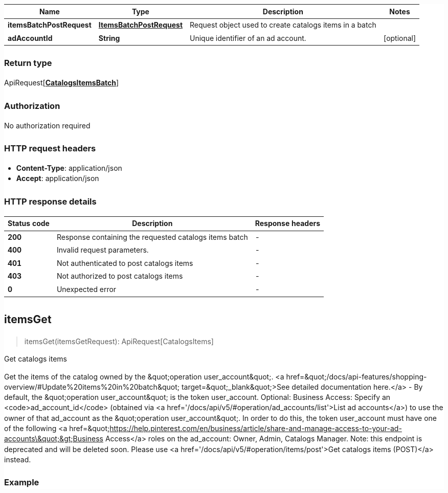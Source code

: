 
Name | Type | Description  | Notes
------------- | ------------- | ------------- | -------------
 **itemsBatchPostRequest** | [**ItemsBatchPostRequest**](ItemsBatchPostRequest.md)| Request object used to create catalogs items in a batch |
 **adAccountId** | **String**| Unique identifier of an ad account. | [optional]

### Return type

ApiRequest[[**CatalogsItemsBatch**](CatalogsItemsBatch.md)]


### Authorization

No authorization required

### HTTP request headers

- **Content-Type**: application/json
- **Accept**: application/json

### HTTP response details
| Status code | Description | Response headers |
|-------------|-------------|------------------|
| **200** | Response containing the requested catalogs items batch |  -  |
| **400** | Invalid request parameters. |  -  |
| **401** | Not authenticated to post catalogs items |  -  |
| **403** | Not authorized to post catalogs items |  -  |
| **0** | Unexpected error |  -  |


## itemsGet

> itemsGet(itemsGetRequest): ApiRequest[CatalogsItems]

Get catalogs items

Get the items of the catalog owned by the \&quot;operation user_account\&quot;. &lt;a href&#x3D;\&quot;/docs/api-features/shopping-overview/#Update%20items%20in%20batch\&quot; target&#x3D;\&quot;_blank\&quot;&gt;See detailed documentation here.&lt;/a&gt; - By default, the \&quot;operation user_account\&quot; is the token user_account.  Optional: Business Access: Specify an &lt;code&gt;ad_account_id&lt;/code&gt; (obtained via &lt;a href&#x3D;&#39;/docs/api/v5/#operation/ad_accounts/list&#39;&gt;List ad accounts&lt;/a&gt;) to use the owner of that ad_account as the \&quot;operation user_account\&quot;. In order to do this, the token user_account must have one of the following &lt;a href&#x3D;\&quot;https://help.pinterest.com/en/business/article/share-and-manage-access-to-your-ad-accounts\&quot;&gt;Business Access&lt;/a&gt; roles on the ad_account: Owner, Admin, Catalogs Manager.  Note: this endpoint is deprecated and will be deleted soon. Please use &lt;a href&#x3D;&#39;/docs/api/v5/#operation/items/post&#39;&gt;Get catalogs items (POST)&lt;/a&gt; instead.

### Example
